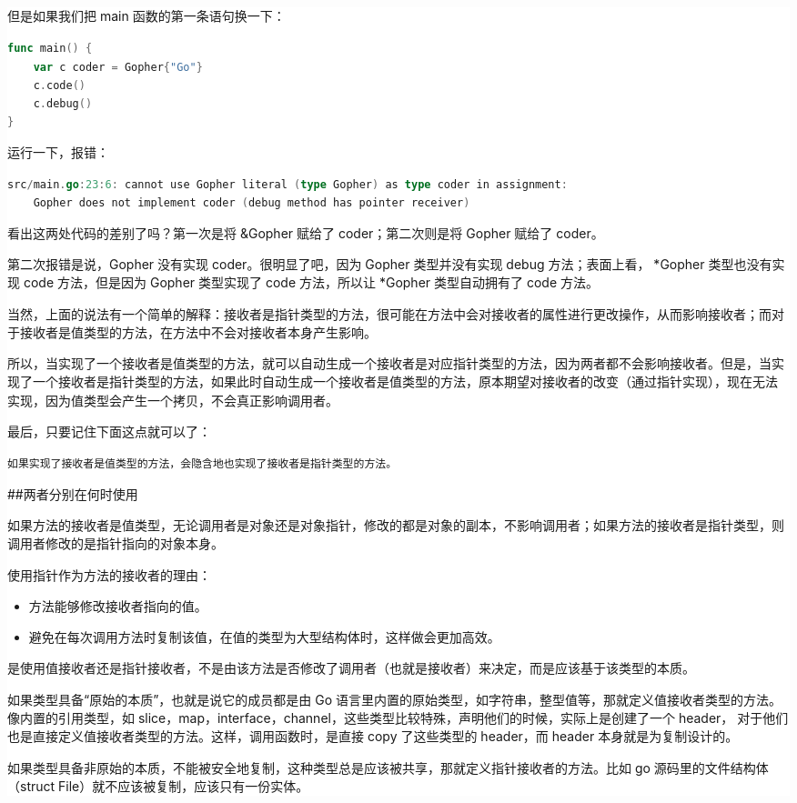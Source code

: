 但是如果我们把 main 函数的第一条语句换一下：

```go
func main() {
    var c coder = Gopher{"Go"}
    c.code()
    c.debug()
}
```

运行一下，报错：

```go
src/main.go:23:6: cannot use Gopher literal (type Gopher) as type coder in assignment:
    Gopher does not implement coder (debug method has pointer receiver)
```

看出这两处代码的差别了吗？第一次是将 &Gopher 赋给了 coder；第二次则是将 Gopher 赋给了 coder。

第二次报错是说，Gopher 没有实现 coder。很明显了吧，因为 Gopher 类型并没有实现 debug 方法；表面上看， *Gopher 类型也没有实现 code 方法，但是因为 Gopher 类型实现了 code 方法，所以让 *Gopher 类型自动拥有了 code 方法。

当然，上面的说法有一个简单的解释：接收者是指针类型的方法，很可能在方法中会对接收者的属性进行更改操作，从而影响接收者；而对于接收者是值类型的方法，在方法中不会对接收者本身产生影响。

所以，当实现了一个接收者是值类型的方法，就可以自动生成一个接收者是对应指针类型的方法，因为两者都不会影响接收者。但是，当实现了一个接收者是指针类型的方法，如果此时自动生成一个接收者是值类型的方法，原本期望对接收者的改变（通过指针实现），现在无法实现，因为值类型会产生一个拷贝，不会真正影响调用者。

最后，只要记住下面这点就可以了：

```text
如果实现了接收者是值类型的方法，会隐含地也实现了接收者是指针类型的方法。
```

##<span id="jump2_3">两者分别在何时使用</span>

如果方法的接收者是值类型，无论调用者是对象还是对象指针，修改的都是对象的副本，不影响调用者；如果方法的接收者是指针类型，则调用者修改的是指针指向的对象本身。

使用指针作为方法的接收者的理由：

- 方法能够修改接收者指向的值。

- 避免在每次调用方法时复制该值，在值的类型为大型结构体时，这样做会更加高效。

是使用值接收者还是指针接收者，不是由该方法是否修改了调用者（也就是接收者）来决定，而是应该基于该类型的本质。

如果类型具备“原始的本质”，也就是说它的成员都是由 Go 语言里内置的原始类型，如字符串，整型值等，那就定义值接收者类型的方法。像内置的引用类型，如 slice，map，interface，channel，这些类型比较特殊，声明他们的时候，实际上是创建了一个 header， 对于他们也是直接定义值接收者类型的方法。这样，调用函数时，是直接 copy 了这些类型的 header，而 header 本身就是为复制设计的。

如果类型具备非原始的本质，不能被安全地复制，这种类型总是应该被共享，那就定义指针接收者的方法。比如 go 源码里的文件结构体（struct File）就不应该被复制，应该只有一份实体。